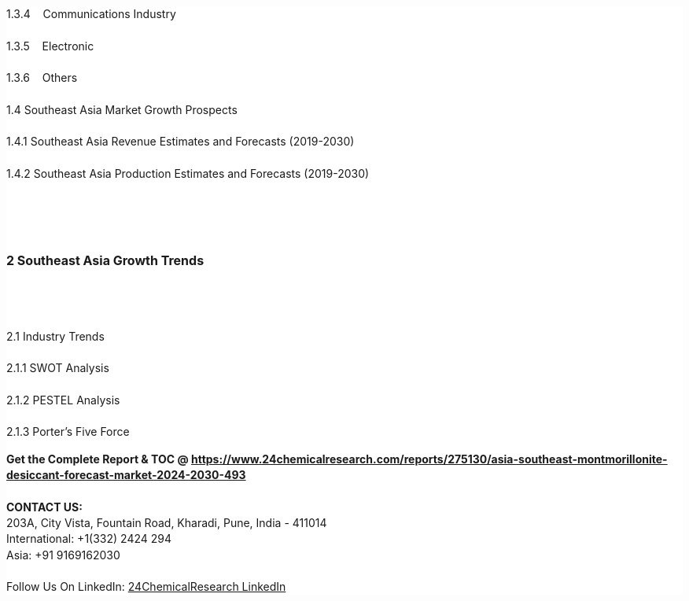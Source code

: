 1.3.4&nbsp;&nbsp; &nbsp;Communications Industry<br /><br />
1.3.5&nbsp;&nbsp; &nbsp;Electronic<br /><br />
1.3.6&nbsp;&nbsp; &nbsp;Others<br /><br />
1.4 Southeast Asia Market Growth Prospects&nbsp;&nbsp; &nbsp;<br /><br />
1.4.1 Southeast Asia Revenue Estimates and Forecasts (2019-2030)&nbsp;&nbsp; &nbsp;<br /><br />
1.4.2 Southeast Asia Production Estimates and Forecasts (2019-2030)&nbsp;&nbsp;</p><br />
<br />
<h2><span style="font-size:16px"><strong>2 Southeast Asia Growth Trends&nbsp;&nbsp; &nbsp;</strong></span></h2><br />
<br />
<p>2.1 Industry Trends&nbsp;&nbsp; &nbsp;<br /><br />
2.1.1 SWOT Analysis&nbsp;&nbsp; &nbsp;<br /><br />
2.1.2 PESTEL Analysis&nbsp;&nbsp; &nbsp;<br /><br />
2.1.3 Porter&rsquo;s Five Force</p><div><b>Get the Complete Report & TOC @ 
            <a href="https://www.24chemicalresearch.com/reports/275130/asia-southeast-montmorillonite-desiccant-forecast-market-2024-2030-493">
            https://www.24chemicalresearch.com/reports/275130/asia-southeast-montmorillonite-desiccant-forecast-market-2024-2030-493</a></b></div><br><b>CONTACT US:</b><br>
            203A, City Vista, Fountain Road, Kharadi, Pune, India - 411014<br>
            International: +1(332) 2424 294<br>
            Asia: +91 9169162030 <br><br>
            Follow Us On LinkedIn: <a href="https://www.linkedin.com/company/24chemicalresearch/">24ChemicalResearch LinkedIn</a>